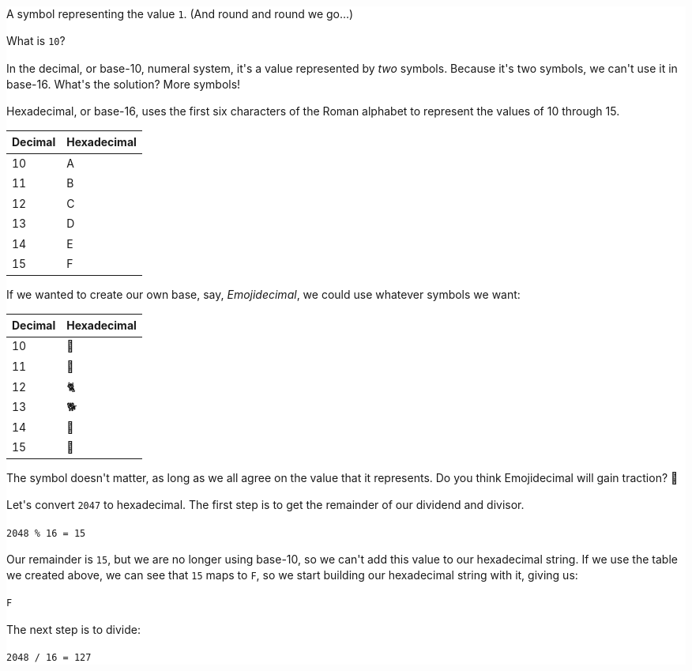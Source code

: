 A symbol representing the value `1`. (And round and round we go...)

What is `10`? 

In the decimal, or base-10, numeral system, it's a value represented by _two_ symbols. Because it's two symbols, we can't use it in base-16. What's the solution? More symbols!

Hexadecimal, or base-16, uses the first six characters of the Roman alphabet to represent the values of 10 through 15. 

| Decimal   | Hexadecimal   |
| ---       | ---           |
| 10        | A             |
| 11        | B             |
| 12        | C             |
| 13        | D             |
| 14        | E             |
| 15        | F             |

If we wanted to create our own base, say, _Emojidecimal_, we could use whatever symbols we want: 

| Decimal   | Hexadecimal   |
| ---       | ---           |
| 10        | 🍎            |
| 11        | 🍌             |
| 12        | 🐈             |
| 13        | 🐕             |
| 14        | 🐘             |
| 15        | 🦊             |

The symbol doesn't matter, as long as we all agree on the value that it represents. Do you think Emojidecimal will gain traction? 🤔

Let's convert `2047` to hexadecimal. The first step is to get the remainder of our dividend and divisor.

```
2048 % 16 = 15
```

Our remainder is `15`, but we are no longer using base-10, so we can't add this value to our hexadecimal string. If we use the table we created above, we can see that `15` maps to `F`, so we start building our hexadecimal string with it, giving us:
```
F
```

The next step is to divide: 
```
2048 / 16 = 127
```
